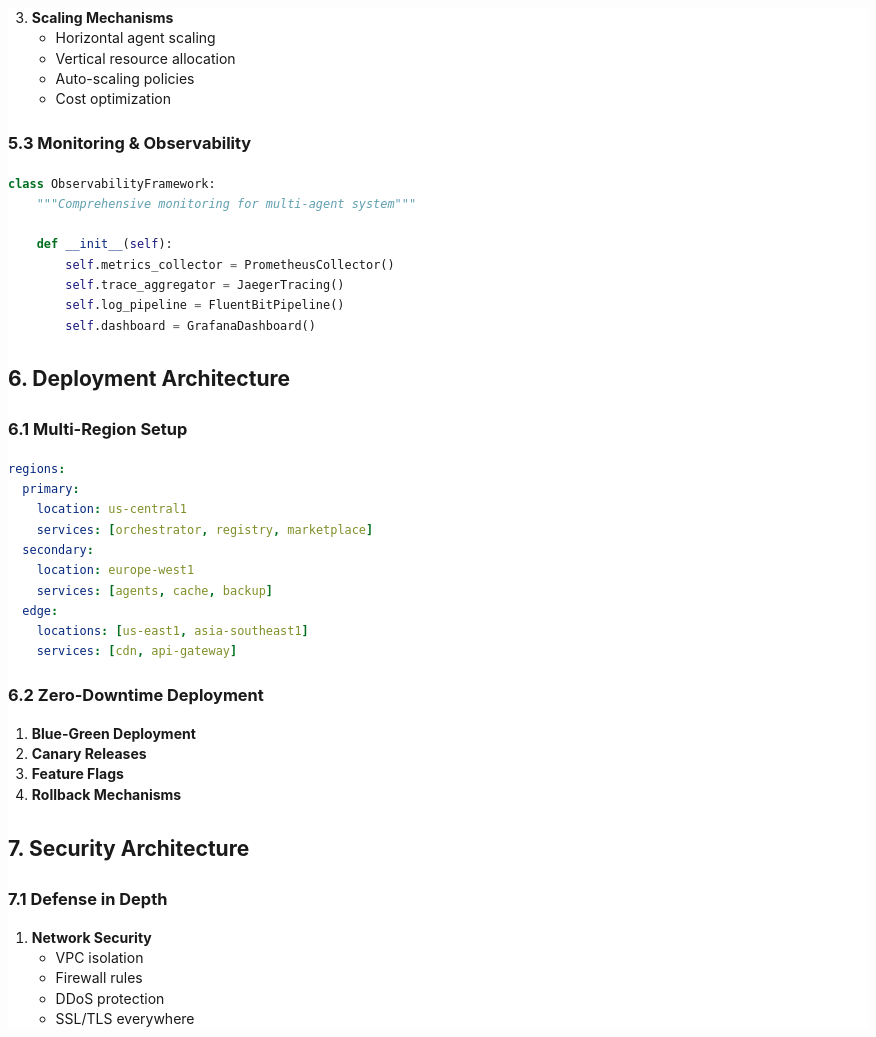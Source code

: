 3. **Scaling Mechanisms**
   - Horizontal agent scaling
   - Vertical resource allocation
   - Auto-scaling policies
   - Cost optimization

### 5.3 Monitoring & Observability

```python
class ObservabilityFramework:
    """Comprehensive monitoring for multi-agent system"""
    
    def __init__(self):
        self.metrics_collector = PrometheusCollector()
        self.trace_aggregator = JaegerTracing()
        self.log_pipeline = FluentBitPipeline()
        self.dashboard = GrafanaDashboard()
```

## 6. Deployment Architecture

### 6.1 Multi-Region Setup

```yaml
regions:
  primary:
    location: us-central1
    services: [orchestrator, registry, marketplace]
  secondary:
    location: europe-west1
    services: [agents, cache, backup]
  edge:
    locations: [us-east1, asia-southeast1]
    services: [cdn, api-gateway]
```

### 6.2 Zero-Downtime Deployment

1. **Blue-Green Deployment**
2. **Canary Releases**
3. **Feature Flags**
4. **Rollback Mechanisms**

## 7. Security Architecture

### 7.1 Defense in Depth

1. **Network Security**
   - VPC isolation
   - Firewall rules
   - DDoS protection
   - SSL/TLS everywhere
